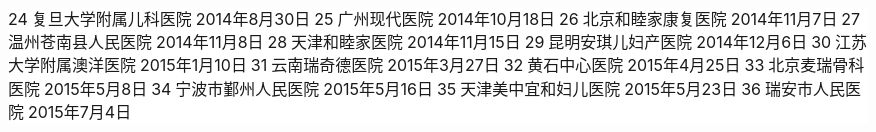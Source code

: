    <td><span style="font-size: 16px;">24</span></td> 
   <td><span style="font-size: 16px;">复旦大学附属儿科医院</span></td> 
   <td><span style="font-size: 16px;">2014年8月30日</span></td> 
  </tr> 
  <tr> 
   <td><span style="font-size: 16px;">25</span></td> 
   <td><span style="font-size: 16px;">广州现代医院</span></td> 
   <td><span style="font-size: 16px;">2014年10月18日</span></td> 
  </tr> 
  <tr> 
   <td><span style="font-size: 16px;">26</span></td> 
   <td><span style="font-size: 16px;">北京和睦家康复医院</span></td> 
   <td><span style="font-size: 16px;">2014年11月7日</span></td> 
  </tr> 
  <tr> 
   <td><span style="font-size: 16px;">27</span></td> 
   <td><span style="font-size: 16px;">温州苍南县人民医院</span></td> 
   <td><span style="font-size: 16px;">2014年11月8日</span></td> 
  </tr> 
  <tr> 
   <td><span style="font-size: 16px;">28</span></td> 
   <td><span style="font-size: 16px;">天津和睦家医院</span></td> 
   <td><span style="font-size: 16px;">2014年11月15日</span></td> 
  </tr> 
  <tr> 
   <td><span style="font-size: 16px;">29</span></td> 
   <td><span style="font-size: 16px;">昆明安琪儿妇产医院</span></td> 
   <td><span style="font-size: 16px;">2014年12月6日</span></td> 
  </tr> 
  <tr> 
   <td><span style="font-size: 16px;">30</span></td> 
   <td><span style="font-size: 16px;">江苏大学附属澳洋医院</span></td> 
   <td><span style="font-size: 16px;">2015年1月10日</span></td> 
  </tr> 
  <tr> 
   <td><span style="font-size: 16px;">31</span></td> 
   <td><span style="font-size: 16px;">云南瑞奇德医院</span></td> 
   <td><span style="font-size: 16px;">2015年3月27日</span></td> 
  </tr> 
  <tr> 
   <td><span style="font-size: 16px;">32</span></td> 
   <td><span style="font-size: 16px;">黄石中心医院</span></td> 
   <td><span style="font-size: 16px;">2015年4月25日</span></td> 
  </tr> 
  <tr> 
   <td><span style="font-size: 16px;">33</span></td> 
   <td><span style="font-size: 16px;">北京麦瑞骨科医院</span></td> 
   <td><span style="font-size: 16px;">2015年5月8日</span></td> 
  </tr> 
  <tr> 
   <td><span style="font-size: 16px;">34</span></td> 
   <td><span style="font-size: 16px;">宁波市鄞州人民医院</span></td> 
   <td><span style="font-size: 16px;">2015年5月16日</span></td> 
  </tr> 
  <tr> 
   <td><span style="font-size: 16px;">35</span></td> 
   <td><span style="font-size: 16px;">天津美中宜和妇儿医院</span></td> 
   <td><span style="font-size: 16px;">2015年5月23日</span></td> 
  </tr> 
  <tr> 
   <td><span style="font-size: 16px;">36</span></td> 
   <td><span style="font-size: 16px;">瑞安市人民医院</span></td> 
   <td><span style="font-size: 16px;">2015年7月4日</span></td> 
  </tr> 